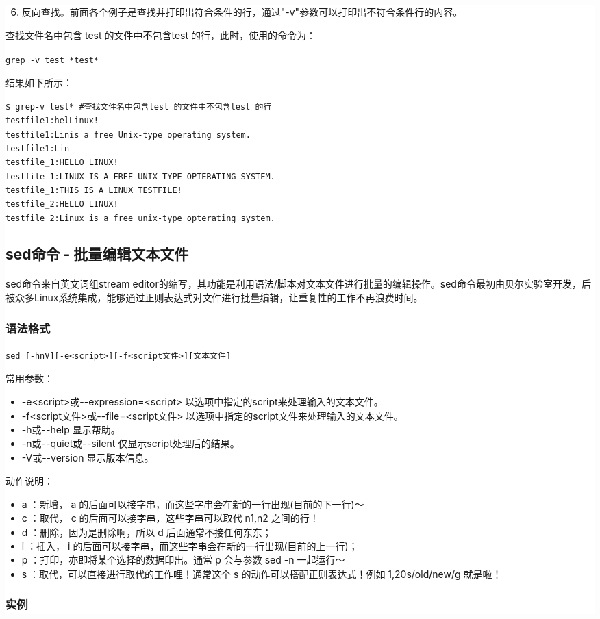 

6. 反向查找。前面各个例子是查找并打印出符合条件的行，通过"-v"参数可以打印出不符合条件行的内容。

查找文件名中包含 test 的文件中不包含test 的行，此时，使用的命令为：

```shell
grep -v test *test*
```

结果如下所示：

```shell
$ grep-v test* #查找文件名中包含test 的文件中不包含test 的行  
testfile1:helLinux!  
testfile1:Linis a free Unix-type operating system.  
testfile1:Lin  
testfile_1:HELLO LINUX!  
testfile_1:LINUX IS A FREE UNIX-TYPE OPTERATING SYSTEM.  
testfile_1:THIS IS A LINUX TESTFILE!  
testfile_2:HELLO LINUX!  
testfile_2:Linux is a free unix-type opterating system.  
```


## sed命令 - 批量编辑文本文件

sed命令来自英文词组stream editor的缩写，其功能是利用语法/脚本对文本文件进行批量的编辑操作。sed命令最初由贝尔实验室开发，后被众多Linux系统集成，能够通过正则表达式对文件进行批量编辑，让重复性的工作不再浪费时间。 



### 语法格式

```shell
sed [-hnV][-e<script>][-f<script文件>][文本文件]
```

常用参数：

- -e&lt;script>或--expression=&lt;script> 以选项中指定的script来处理输入的文本文件。
- -f&lt;script文件>或--file=&lt;script文件> 以选项中指定的script文件来处理输入的文本文件。
- -h或--help 显示帮助。
- -n或--quiet或--silent 仅显示script处理后的结果。
- -V或--version 显示版本信息。



动作说明：

- a ：新增， a 的后面可以接字串，而这些字串会在新的一行出现(目前的下一行)～
- c ：取代， c 的后面可以接字串，这些字串可以取代 n1,n2 之间的行！
- d ：删除，因为是删除啊，所以 d 后面通常不接任何东东；
- i ：插入， i 的后面可以接字串，而这些字串会在新的一行出现(目前的上一行)；
- p ：打印，亦即将某个选择的数据印出。通常 p 会与参数 sed -n 一起运行～
- s ：取代，可以直接进行取代的工作哩！通常这个 s 的动作可以搭配正则表达式！例如 1,20s/old/new/g 就是啦！



### 实例
